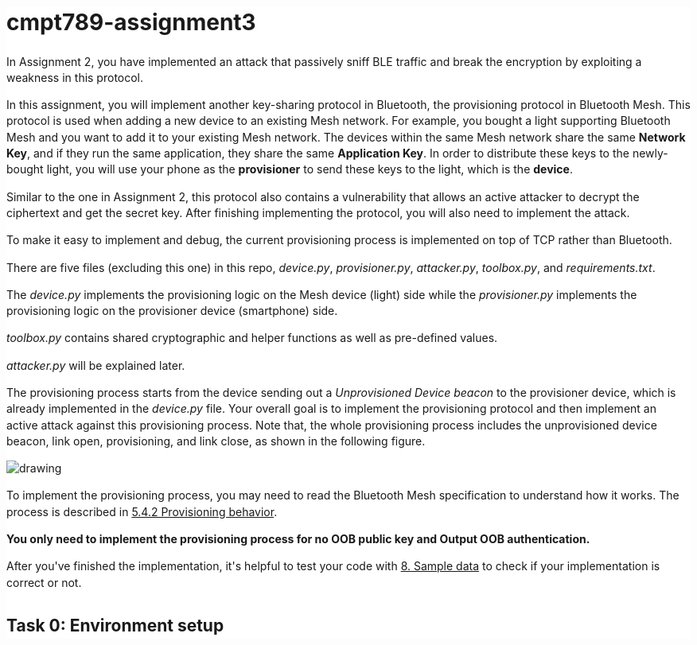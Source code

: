 # cmpt789-assignment3

In Assignment 2, you have implemented an attack that passively sniff BLE traffic and break the encryption by exploiting a weakness in this protocol.

In this assignment, you will implement another key-sharing protocol in Bluetooth, the provisioning protocol in Bluetooth Mesh.
This protocol is used when adding a new device to an existing Mesh network.
For example, you bought a light supporting Bluetooth Mesh and you want to add it to your existing Mesh network.
The devices within the same Mesh network share the same **Network Key**, and if they run the same application, they share the same **Application Key**.
In order to distribute these keys to the newly-bought light, you will use your phone as the **provisioner** to send these keys to the light, which is the **device**.

Similar to the one in Assignment 2, this protocol also contains a vulnerability that allows an active attacker to decrypt the ciphertext and get the secret key.
After finishing implementing the protocol, you will also need to implement the attack.

To make it easy to implement and debug, the current provisioning process is implemented on top of TCP rather than Bluetooth.

There are five files (excluding this one) in this repo, *device.py*, *provisioner.py*, *attacker.py*, *toolbox.py*, and *requirements.txt*.

The *device.py* implements the provisioning logic on the Mesh device (light) side while the *provisioner.py* implements the provisioning logic on the provisioner device (smartphone) side.

*toolbox.py* contains shared cryptographic and helper functions as well as pre-defined values.

*attacker.py* will be explained later.

The provisioning process starts from the device sending out a *Unprovisioned Device beacon* to the provisioner device, which is already implemented in the *device.py* file.
Your overall goal is to implement the provisioning protocol and then implement an active attack against this provisioning process.
Note that, the whole provisioning process includes the unprovisioned device beacon, link open, provisioning, and link close, as shown in the following figure.

<img src="./figures/overall.png" alt="drawing" width="600"/>

To implement the provisioning process, you may need to read the Bluetooth Mesh specification to understand how it works.
The process is described in [5.4.2 Provisioning behavior](https://www.bluetooth.org/docman/handlers/downloaddoc.ashx?doc_id=457092).

**You only need to implement the provisioning process for no OOB public key and Output OOB authentication.**

After you've finished the implementation, it's helpful to test your code with [8. Sample data](https://www.bluetooth.org/docman/handlers/downloaddoc.ashx?doc_id=457092) to check if your implementation is correct or not.


## Task 0: Environment setup
